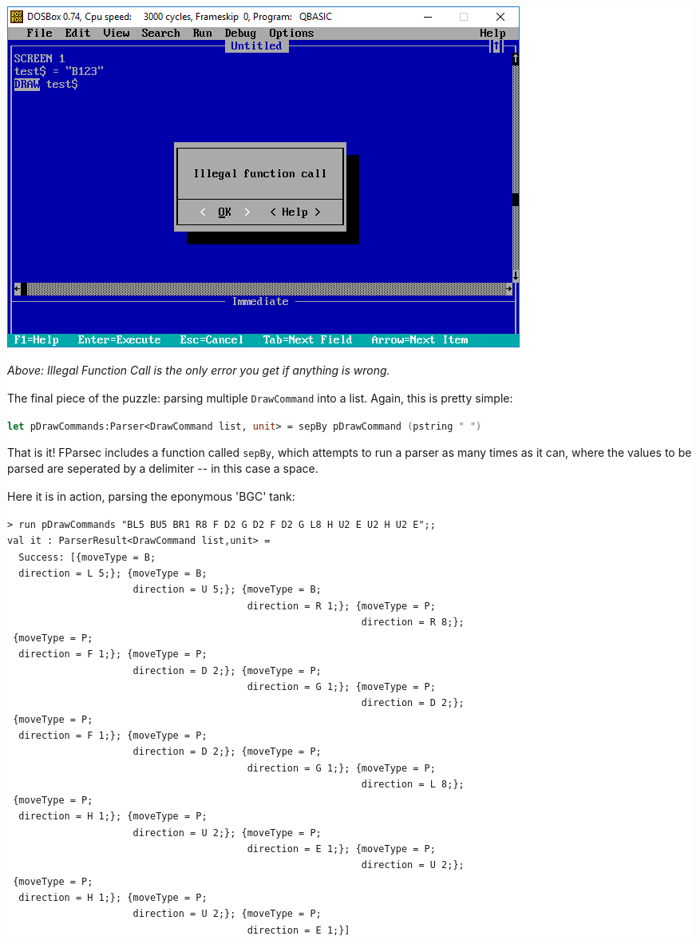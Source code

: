 ![QBASIC don't take no invalid input](/assets/bgc/draw3.PNG)

*Above: _Illegal Function Call_ is the only error you get if anything is wrong.*

The final piece of the puzzle: parsing multiple `DrawCommand` into a list. Again, this is pretty simple:

```fsharp
let pDrawCommands:Parser<DrawCommand list, unit> = sepBy pDrawCommand (pstring " ")
```

That is it! FParsec includes a function called `sepBy`, which attempts to run a parser as many times as it can, where the values to be parsed are seperated by a delimiter -- in this case a space.

Here it is in action, parsing the eponymous 'BGC' tank:

```
> run pDrawCommands "BL5 BU5 BR1 R8 F D2 G D2 F D2 G L8 H U2 E U2 H U2 E";;
val it : ParserResult<DrawCommand list,unit> =
  Success: [{moveType = B;
  direction = L 5;}; {moveType = B;
                      direction = U 5;}; {moveType = B;
                                          direction = R 1;}; {moveType = P;
                                                              direction = R 8;};
 {moveType = P;
  direction = F 1;}; {moveType = P;
                      direction = D 2;}; {moveType = P;
                                          direction = G 1;}; {moveType = P;
                                                              direction = D 2;};
 {moveType = P;
  direction = F 1;}; {moveType = P;
                      direction = D 2;}; {moveType = P;
                                          direction = G 1;}; {moveType = P;
                                                              direction = L 8;};
 {moveType = P;
  direction = H 1;}; {moveType = P;
                      direction = U 2;}; {moveType = P;
                                          direction = E 1;}; {moveType = P;
                                                              direction = U 2;};
 {moveType = P;
  direction = H 1;}; {moveType = P;
                      direction = U 2;}; {moveType = P;
                                          direction = E 1;}]
```
